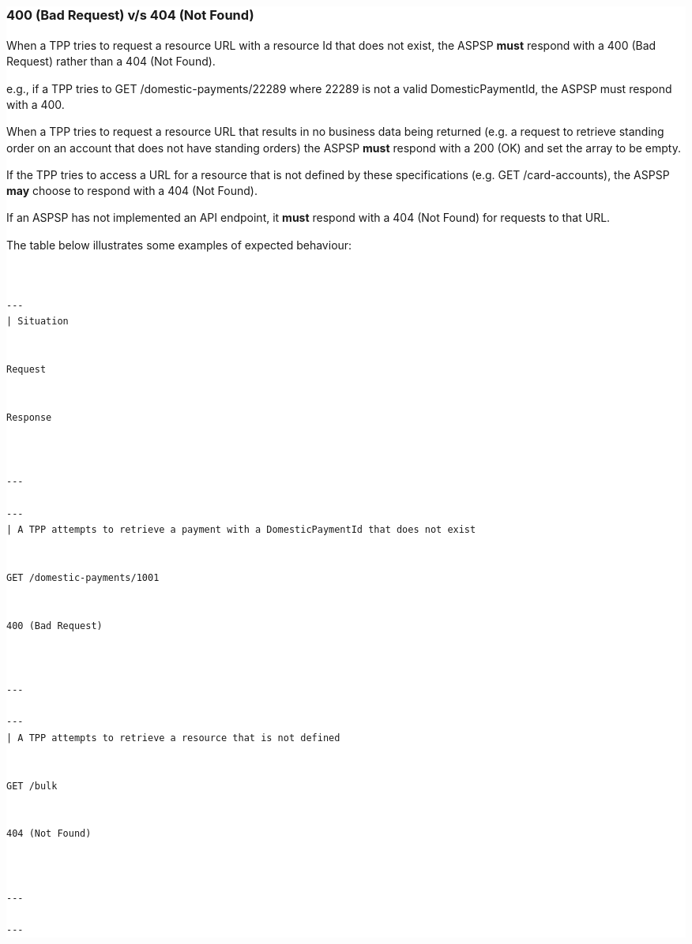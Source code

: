 ### 400 (Bad Request) v/s 404 (Not Found)

 When a TPP tries to request a resource URL with a resource Id that does not exist, the ASPSP  **must**  respond with a 400 (Bad Request) rather than a 404 (Not Found).


 e.g., if a TPP tries to GET /domestic-payments/22289 where 22289 is not a valid DomesticPaymentId, the ASPSP must respond with a 400.


 When a TPP tries to request a resource URL that results in no business data being returned (e.g. a request to retrieve standing order on an account that does not have standing orders) the ASPSP  **must**  respond with a 200 (OK) and set the array to be empty.


 If the TPP tries to access a URL for a resource that is not defined by these specifications (e.g. GET /card-accounts), the ASPSP  **may**  choose to respond with a 404 (Not Found).


 If an ASPSP has not implemented an API endpoint, it  **must**  respond with a 404 (Not Found) for requests to that URL.


 The table below illustrates some examples of expected behaviour:

```


---
| Situation


Request


Response



---

---
| A TPP attempts to retrieve a payment with a DomesticPaymentId that does not exist


GET /domestic-payments/1001


400 (Bad Request)



---

---
| A TPP attempts to retrieve a resource that is not defined


GET /bulk


404 (Not Found)



---

---
```